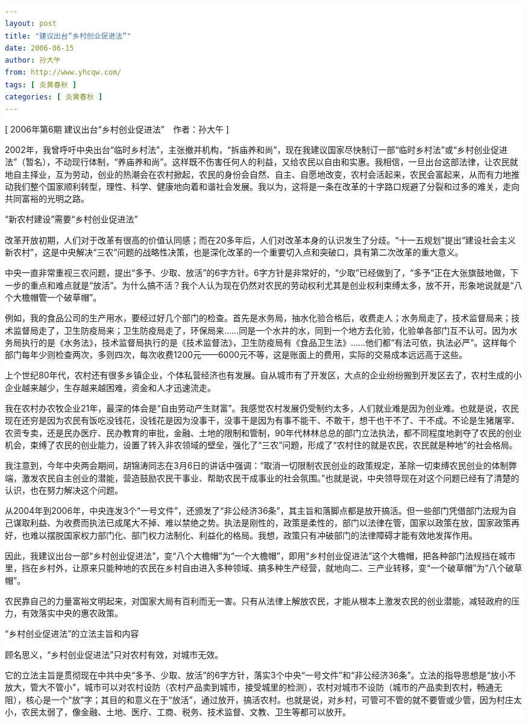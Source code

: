 ```yaml
---
layout: post
title: "建议出台“乡村创业促进法”"
date: 2006-06-15
author: 孙大午
from: http://www.yhcqw.com/
tags: [ 炎黄春秋 ]
categories: [ 炎黄春秋 ]
---
```



[ 2006年第6期 建议出台“乡村创业促进法”　作者：孙大午 ]


2002年，我曾呼吁中央出台“临时乡村法”，主张撤并机构，“拆庙养和尚”，现在我建议国家尽快制订一部“临时乡村法”或“乡村创业促进法”（暂名），不动现行体制，“养庙养和尚”。这样既不伤害任何人的利益，又给农民以自由和实惠。我相信，一旦出台这部法律，让农民就地自主择业，互为劳动，创业的热潮会在农村掀起，农民的身份会自然、自主、自愿地改变，农村会活起来，农民会富起来，从而有力地推动我们整个国家顺利转型，理性、科学、健康地向着和谐社会发展。我以为，这将是一条在改革的十字路口规避了分裂和过多的难关，走向共同富裕的光明之路。

“新农村建设”需要“乡村创业促进法”


改革开放初期，人们对于改革有很高的价值认同感；而在20多年后，人们对改革本身的认识发生了分歧。“十一五规划”提出“建设社会主义新农村”，这是中央解决“三农”问题的战略性决策，也是深化改革的一个重要切入点和突破口，具有第二次改革的重大意义。


中央一直非常重视三农问题，提出“多予、少取、放活”的6字方针。6字方针是非常好的，“少取”已经做到了，“多予”正在大张旗鼓地做，下一步的重点和难点就是“放活”。为什么搞不活？我个人认为现在仍然对农民的劳动权利尤其是创业权利束缚太多，放不开，形象地说就是“八个大檐帽管一个破草帽”。


例如，我的食品公司的生产用水，要经过好几个部门的检查。首先是水务局，抽水化验合格后，收费走人；水务局走了，技术监督局来；技术监督局走了，卫生防疫局来；卫生防疫局走了，环保局来……同是一个水井的水，同到一个地方去化验，化验单各部门互不认可。因为水务局执行的是《水务法》，技术监督局执行的是《技术监督法》，卫生防疫局有《食品卫生法》……他们都“有法可依，执法必严”。这样每个部门每年少则检查两次，多则四次，每次收费1200元——6000元不等，这是账面上的费用，实际的交易成本远远高于这些。


上个世纪80年代，农村还有很多乡镇企业，个体私营经济也有发展。自从城市有了开发区，大点的企业纷纷搬到开发区去了，农村生成的小企业越来越少，生存越来越困难，资金和人才迅速流走。


我在农村办农牧企业21年，最深的体会是“自由劳动产生财富”。我感觉农村发展仍受制约太多，人们就业难是因为创业难。也就是说，农民现在还穷是因为农民有饭吃没钱花，没钱花是因为没事干，没事干是因为有事不能干、不敢干，想干也干不了、干不成。不论是生猪屠宰、农资专卖，还是民办医疗、民办教育的审批，金融、土地的限制和管制，90年代林林总总的部门立法执法，都不同程度地剥夺了农民的创业机会，束缚了农民的创业能力，设置了转入非农领域的壁垒，强化了“三农”问题，形成了“农村住的就是农民，农民就是种地”的社会格局。


我注意到，今年中央两会期间，胡锦涛同志在3月6日的讲话中强调：“取消一切限制农民创业的政策规定，革除一切束缚农民创业的体制弊端，激发农民自主创业的潜能，营造鼓励农民干事业、帮助农民干成事业的社会氛围。”也就是说，中央领导现在对这个问题已经有了清楚的认识，也在努力解决这个问题。


从2004年到2006年，中央连发3个“一号文件”，还颁发了“非公经济36条”，其主旨和落脚点都是放开搞活。但一些部门凭借部门法规为自己谋取利益、为收费而执法已成尾大不掉、难以禁绝之势。执法是刚性的，政策是柔性的，部门以法律在管，国家以政策在放，国家政策再好，也难以摆脱国家权力部门化、部门权力法制化、利益化的格局。我想，政策只有冲破部门的法律障碍才能有效地发挥作用。


因此，我建议出台一部“乡村创业促进法”，变“八个大檐帽”为“一个大檐帽”，即用“乡村创业促进法”这个大檐帽，把各种部门法规挡在城市里，挡在乡村外，让原来只能种地的农民在乡村自由进入多种领域、搞多种生产经营，就地向二、三产业转移，变“一个破草帽”为“八个破草帽”。

农民靠自己的力量富裕文明起来，对国家大局有百利而无一害。只有从法律上解放农民，才能从根本上激发农民的创业潜能，减轻政府的压力，有效落实中央的惠农政策。

“乡村创业促进法”的立法主旨和内容

顾名思义，“乡村创业促进法”只对农村有效，对城市无效。


它的立法主旨是贯彻现在中共中央“多予、少取、放活”的6字方针，落实3个中央“一号文件”和“非公经济36条”。立法的指导思想是“放小不放大，管大不管小”，城市可以对农村设防（农村产品卖到城市，接受城里的检测），农村对城市不设防（城市的产品卖到农村，畅通无阻），核心是一个“放”字；其目的和意义在于“放活”，通过放开，搞活农村。也就是说，对乡村，可管可不管的就不要管或少管，因为村庄太小，农民太弱了，像金融、土地、医疗、工商、税务、技术监督、文教、卫生等都可以放开。
